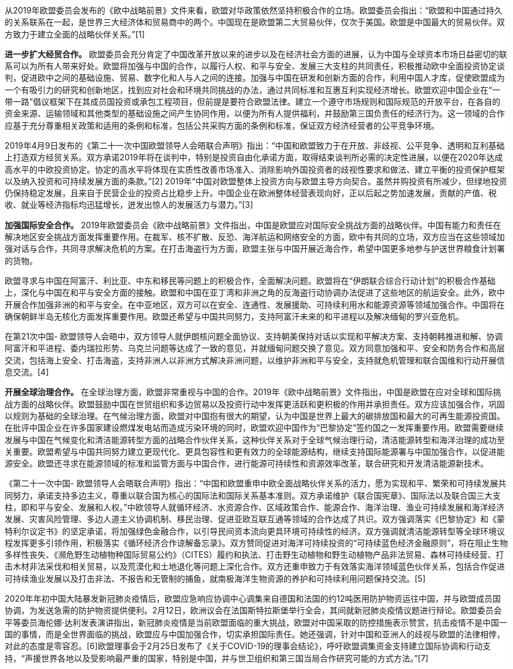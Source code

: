 从2019年欧盟委员会发布的《欧中战略前景》文件来看，欧盟对华政策依然坚持积极合作的立场。欧盟委员会指出：“欧盟和中国通过持久的关系联系在一起，是世界三大经济体和贸易商中的两个。中国现在是欧盟第二大贸易伙伴，仅次于美国。欧盟是中国最大的贸易伙伴。双方致力于建立全面的战略伙伴关系。”[1]

  

 **进一步扩大经贸合作。**
欧盟委员会充分肯定了中国改革开放以来的进步以及在经济社会方面的进展，认为中国与全球资本市场日益密切的联系可以为所有人带来好处。欧盟将加强与中国的合作，以履行人权、和平与安全、发展三大支柱的共同责任，积极推动欧中全面投资协定谈判，促进欧中之间的基础设施、贸易、数字化和人与人之间的连接。加强与中国在研发和创新方面的合作，利用中国人才库，促使欧盟成为一个有吸引力的研究和创新地区，找到应对社会和环境共同挑战的办法，通过共同标准和互惠互利实现经济增长。欧盟欢迎中国企业在“一带一路”倡议框架下在其成员国投资或承包工程项目，但前提是要符合欧盟法律。建立一个遵守市场规则和国际规范的开放平台，在各自的资金来源、运输领域和其他类型的基础设施之间产生协同作用，以便为所有人提供福利，并鼓励第三国负责任的经济行为。这一领域的合作应基于充分尊重相关政策和适用的条例和标准，包括公共采购方面的条例和标准，保证双方经济经营者的公平竞争环境。

  

2019年4月9日发布的《第二十一次中国欧盟领导人会晤联合声明》指出：“中国和欧盟致力于在开放、非歧视、公平竞争、透明和互利基础上打造双方经贸关系。双方承诺2019年将在谈判中，特别是投资自由化承诺方面，取得结束谈判所必需的决定性进展，以便在2020年达成高水平的中欧投资协定。协定的高水平将体现在实质性改善市场准入、消除影响外国投资者的歧视性要求和做法、建立平衡的投资保护框架以及纳入投资和可持续发展方面的条款。”[2]
2019年“中国对欧盟整体上投资方向与欧盟主导方向契合。虽然并购投资有所减少，但绿地投资仍保持稳定发展，且来自于民营企业的投资占比稳步上升。中国企业在欧洲整体经营表现向好，正以后起之势加速发展，贡献的产值、税收、就业等经济指标均迅猛增长，迸发出惊人的发展活力与潜力。”[3]

  

 **加强国际安全合作。**
2019年欧盟委员会《欧中战略前景》文件指出，中国是欧盟应对国际安全挑战方面的战略伙伴。中国有能力和责任在解决地区安全挑战方面发挥重要作用。在裁军、核不扩散、反恐、海洋航运和网络安全的方面，欧中有共同的立场，双方应当在这些领域加强对话与合作，共同寻求解决危机的方案。在打击海盗行为方面，欧盟主张与中国开展近海合作，希望中国更多地参与护送世界粮食计划署的货物。

  

欧盟寻求与中国在阿富汗、利比亚、中东和移民等问题上的积极合作，全面解决问题。欧盟将在“伊朗联合综合行动计划”的积极合作基础上，深化与中国在和平与安全方面的接触。欧盟和中国在亚丁湾和非洲之角的反海盗行动协调办法促进了这些地区的航运安全。此外，欧中开展合作加强非洲的和平与安全。在中亚地区，双方可以在安全、连通性、发展援助、可持续利用水和能源资源等领域加强合作。中国将在确保朝鲜半岛无核化方面发挥重要作用。欧盟还希望与中国共同努力，支持阿富汗未来的和平进程以及解决缅甸的罗兴亚危机。

  

在第21次中国-
欧盟领导人会晤中，双方领导人就伊朗核问题全面协议、支持朝美保持对话以实现和平解决方案、支持朝韩推进和解、协调阿富汗和平进程、委内瑞拉形势、乌克兰问题等达成了一致的意见，并就缅甸问题交换了意见。双方同意加强和平、安全和防务合作和高层交流，包括海上安全、打击海盗，支持非洲人以非洲方式解决非洲问题，以维护非洲和平与安全，支持就危机管理和联合国维和行动开展信息交流。[4]

  

 **开展全球治理合作。**
在全球治理方面，欧盟非常重视与中国的合作。2019年《欧中战略前景》文件指出，中国是欧盟在应对全球和国际挑战方面的战略伙伴。欧盟鼓励中国在世贸组织和多边贸易以及投资行动中发挥更活跃和更积极的作用并承担责任。双方应该加强合作，巩固以规则为基础的全球治理。在气候治理方面，欧盟对中国抱有很大的期望，认为中国是世界上最大的碳排放国和最大的可再生能源投资国。在批评中国企业在许多国家建设燃煤发电站而造成污染环境的同时，欧盟欢迎中国作为“巴黎协定”签约国之一发挥重要作用。欧盟需要继续发展与中国在气候变化和清洁能源转型方面的战略合作伙伴关系，这种伙伴关系对于全球气候治理行动，清洁能源转型和海洋治理的成功至关重要。欧盟希望与中国共同努力建立更现代化、更具包容性和更有效力的全球能源结构，继续支持国际能源署与中国加强合作，以促进能源安全。欧盟还寻求在能源领域的标准和监管方面与中国合作，进行能源可持续性和资源效率改革，联合研究和开发清洁能源新技术。

  

《第二十一次中国-
欧盟领导人会晤联合声明》指出：“中国和欧盟重申中欧全面战略伙伴关系的活力，愿为实现和平、繁荣和可持续发展共同努力，承诺支持多边主义，尊重以联合国为核心的国际法和国际关系基本准则。双方承诺维护《联合国宪章》、国际法以及联合国三大支柱，即和平与安全、发展和人权。”中欧领导人就循环经济、水资源合作、区域政策合作、能源合作、海洋治理、渔业可持续发展和海洋经济发展、灾害风险管理、多边人道主义协调机制、移民治理、促进亚欧互联互通等领域的合作达成了共识。双方强调落实《巴黎协定》和《蒙特利尔议定书》的坚定承诺，将加强绿色金融合作，以引导民间资本流向更具环境可持续性的经济。双方强调就清洁能源转型等全球环境议程发挥更多引领作用，积极落实《循环经济合作谅解备忘录》。双方赞同促进对海洋可持续投资的“可持续蓝色经济金融原则”，将在阻止生物多样性丧失、《濒危野生动植物种国际贸易公约》（CITES）履约和执法、打击野生动植物和野生动植物产品非法贸易、森林可持续经营、打击木材非法采伐和相关贸易，以及荒漠化和土地退化等问题上深化合作。双方还重申致力于有效落实海洋领域蓝色伙伴关系，包括合作促进可持续渔业发展以及打击非法、不报告和无管制的捕鱼，就南极海洋生物资源的养护和可持续利用问题保持交流。[5]

  

2020年年初中国大陆暴发新冠肺炎疫情后，欧盟应急响应协调中心调集来自德国和法国的约12吨医用防护物资运往中国，并与欧盟成员国协调，为发送急需的防护物资提供便利。2月12日，欧洲议会在法国斯特拉斯堡举行全会，其间就新冠肺炎疫情议题进行辩论。欧盟委员会平等委员海伦娜·达利发表演讲指出，新冠肺炎疫情是当前欧盟面临的重大挑战，欧盟对中国采取的防控措施表示赞赏，抗击疫情不是中国一国的事情，而是全世界面临的挑战，欧盟应与中国加强合作，切实承担国际责任。她还强调，针对中国和亚洲人的歧视与欧盟的法律相悖，对此的态度是零容忍。[6]欧盟理事会于2月25日发布了《关于COVID-19的理事会结论》，呼吁欧盟调集资金支持建立国际协调和行动支持，“声援世界各地以及受影响最严重的国家，特别是中国，并与世卫组织和第三国当局合作研究可能的方式方法。”[7]
